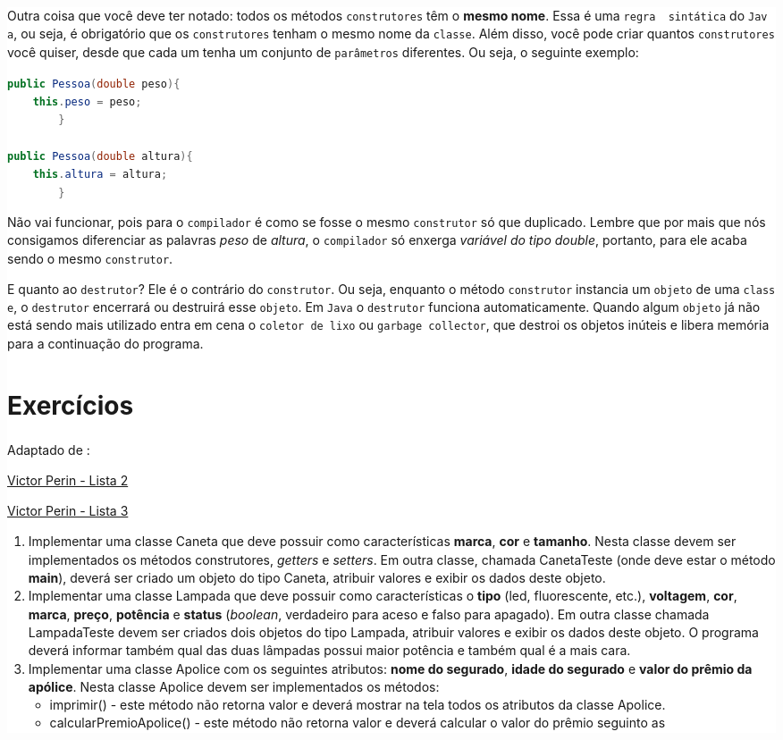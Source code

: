 Outra coisa que você deve ter notado: todos os métodos `construtores` têm o **mesmo nome**. Essa é uma `regra 
sintática` do `Java`, ou seja, é obrigatório que os `construtores` tenham o mesmo nome da `classe`. Além disso, você 
pode criar quantos `construtores` você quiser, desde que cada um tenha um conjunto de `parâmetros` diferentes. Ou 
seja, o seguinte exemplo:

````java
public Pessoa(double peso){
    this.peso = peso;
        }
        
public Pessoa(double altura){
    this.altura = altura;
        }
````

Não vai funcionar, pois para o `compilador` é como se fosse o mesmo `construtor` só que duplicado. Lembre que por 
mais que nós consigamos diferenciar as palavras _peso_ de _altura_, o `compilador` só enxerga _variável do tipo 
double_, portanto, para ele acaba sendo o mesmo `construtor`.

E quanto ao `destrutor`? Ele é o contrário do `construtor`. Ou seja, enquanto o método `construtor` instancia um 
`objeto` de uma `classe`, o `destrutor` encerrará ou destruirá esse `objeto`. Em `Java` o `destrutor` funciona 
automaticamente. Quando algum `objeto` já não está sendo mais utilizado entra em cena o `coletor de lixo` ou 
`garbage collector`, que destroi os objetos inúteis e libera memória para a continuação do programa.

# Exercícios

Adaptado de : 

[Victor Perin - Lista 2](https://github.com/victorperin/Exercicios-Java/blob/master/Lista%202/Lista%20Exerc%C3%ADcios%202%20-%2026_02_2015.pdf)

[Victor Perin - Lista 3](https://github.com/victorperin/Exercicios-Java/blob/master/Lista%203/Lista%20Exerc%C3%ADcios%203%20-%2026_02_2015.pdf)

1. Implementar uma classe Caneta que deve possuir como características **marca**, **cor** e **tamanho**. Nesta 
   classe devem ser implementados os métodos construtores, _getters_ e _setters_. Em outra classe, chamada 
   CanetaTeste (onde deve estar o método **main**), deverá ser criado um objeto do tipo Caneta, atribuir valores e 
   exibir os dados deste objeto.
2. Implementar uma classe Lampada que deve possuir como características o **tipo** (led, fluorescente, etc.), 
   **voltagem**, **cor**, **marca**, **preço**, **potência** e **status** (_boolean_, verdadeiro para aceso e falso 
   para apagado). Em outra classe chamada LampadaTeste devem ser criados dois objetos do tipo Lampada, atribuir 
   valores e exibir os dados deste objeto. O programa deverá informar também qual das duas lâmpadas possui maior 
   potência e também qual é a mais cara.
3. Implementar uma classe Apolice com os seguintes atributos: **nome do segurado**, **idade do segurado** e **valor 
   do prêmio da apólice**. Nesta classe Apolice devem ser implementados os métodos:
   * imprimir() - este método não retorna valor e deverá mostrar na tela todos os atributos da classe Apolice.
   * calcularPremioApolice() - este método não retorna valor e deverá calcular o valor do prêmio seguinto as 